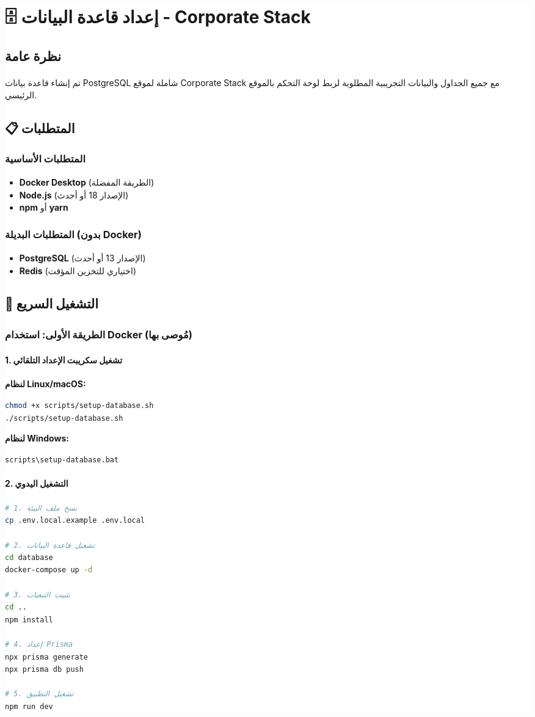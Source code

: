 # 🗄️ إعداد قاعدة البيانات - Corporate Stack

## نظرة عامة

تم إنشاء قاعدة بيانات PostgreSQL شاملة لموقع Corporate Stack مع جميع الجداول والبيانات التجريبية المطلوبة لربط لوحة التحكم بالموقع الرئيسي.

## 📋 المتطلبات

### المتطلبات الأساسية
- **Docker Desktop** (الطريقة المفضلة)
- **Node.js** (الإصدار 18 أو أحدث)
- **npm** أو **yarn**

### المتطلبات البديلة (بدون Docker)
- **PostgreSQL** (الإصدار 13 أو أحدث)
- **Redis** (اختياري للتخزين المؤقت)

## 🚀 التشغيل السريع

### الطريقة الأولى: استخدام Docker (مُوصى بها)

#### 1. تشغيل سكريبت الإعداد التلقائي

**لنظام Linux/macOS:**
```bash
chmod +x scripts/setup-database.sh
./scripts/setup-database.sh
```

**لنظام Windows:**
```cmd
scripts\setup-database.bat
```

#### 2. التشغيل اليدوي

```bash
# 1. نسخ ملف البيئة
cp .env.local.example .env.local

# 2. تشغيل قاعدة البيانات
cd database
docker-compose up -d

# 3. تثبيت التبعيات
cd ..
npm install

# 4. إعداد Prisma
npx prisma generate
npx prisma db push

# 5. تشغيل التطبيق
npm run dev
```
